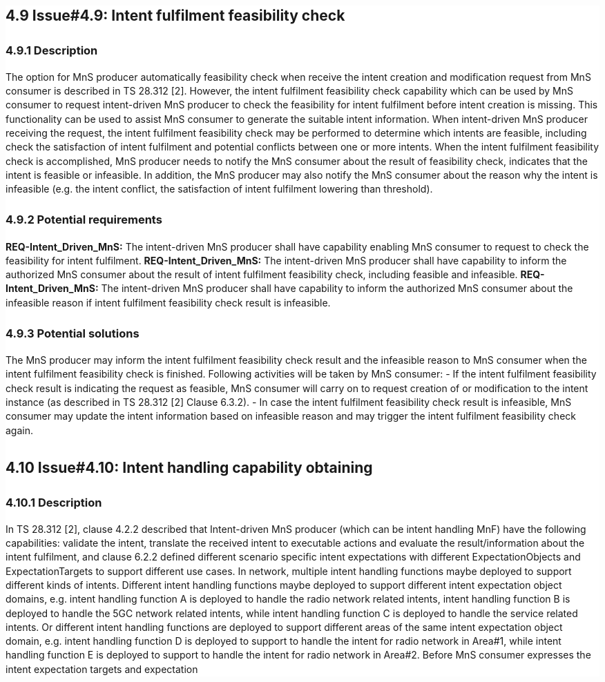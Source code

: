 ## 4.9 Issue#4.9: Intent fulfilment feasibility check
### 4.9.1 Description
The option for MnS producer automatically feasibility check when receive the
intent creation and modification request from MnS consumer is described in TS
28.312 [2]. However, the intent fulfilment feasibility check capability which
can be used by MnS consumer to request intent-driven MnS producer to check the
feasibility for intent fulfilment before intent creation is missing. This
functionality can be used to assist MnS consumer to generate the suitable
intent information.
When intent-driven MnS producer receiving the request, the intent fulfilment
feasibility check may be performed to determine which intents are feasible,
including check the satisfaction of intent fulfilment and potential conflicts
between one or more intents.
When the intent fulfilment feasibility check is accomplished, MnS producer
needs to notify the MnS consumer about the result of feasibility check,
indicates that the intent is feasible or infeasible. In addition, the MnS
producer may also notify the MnS consumer about the reason why the intent is
infeasible (e.g. the intent conflict, the satisfaction of intent fulfilment
lowering than threshold).
### 4.9.2 Potential requirements
**REQ-Intent_Driven_MnS:** The intent-driven MnS producer shall have
capability enabling MnS consumer to request to check the feasibility for
intent fulfilment.
**REQ-Intent_Driven_MnS:** The intent-driven MnS producer shall have
capability to inform the authorized MnS consumer about the result of intent
fulfilment feasibility check, including feasible and infeasible.
**REQ-Intent_Driven_MnS:** The intent-driven MnS producer shall have
capability to inform the authorized MnS consumer about the infeasible reason
if intent fulfilment feasibility check result is infeasible.
### 4.9.3 Potential solutions
The MnS producer may inform the intent fulfilment feasibility check result and
the infeasible reason to MnS consumer when the intent fulfilment feasibility
check is finished. Following activities will be taken by MnS consumer:
\- If the intent fulfilment feasibility check result is indicating the request
as feasible, MnS consumer will carry on to request creation of or modification
to the intent instance (as described in TS 28.312 [2] Clause 6.3.2).
\- In case the intent fulfilment feasibility check result is infeasible, MnS
consumer may update the intent information based on infeasible reason and may
trigger the intent fulfilment feasibility check again.
## 4.10 Issue#4.10: Intent handling capability obtaining
### 4.10.1 Description
In TS 28.312 [2], clause 4.2.2 described that Intent-driven MnS producer
(which can be intent handling MnF) have the following capabilities: validate
the intent, translate the received intent to executable actions and evaluate
the result/information about the intent fulfilment, and clause 6.2.2 defined
different scenario specific intent expectations with different
ExpectationObjects and ExpectationTargets to support different use cases. In
network, multiple intent handling functions maybe deployed to support
different kinds of intents. Different intent handling functions maybe deployed
to support different intent expectation object domains, e.g. intent handling
function A is deployed to handle the radio network related intents, intent
handling function B is deployed to handle the 5GC network related intents,
while intent handling function C is deployed to handle the service related
intents. Or different intent handling functions are deployed to support
different areas of the same intent expectation object domain, e.g. intent
handling function D is deployed to support to handle the intent for radio
network in Area#1, while intent handling function E is deployed to support to
handle the intent for radio network in Area#2.
Before MnS consumer expresses the intent expectation targets and expectation